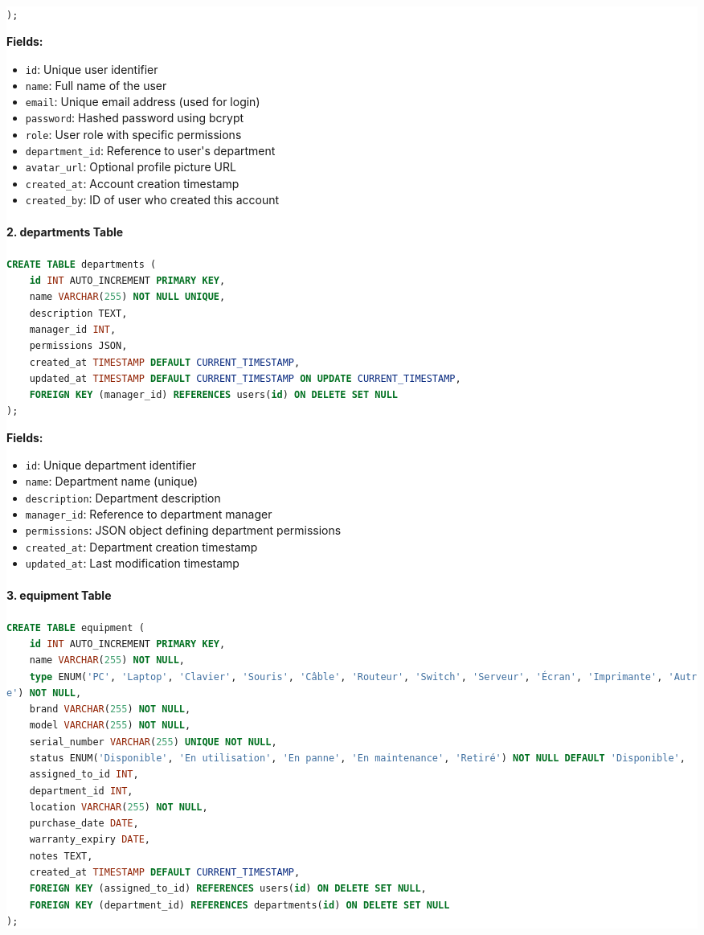 ```sql
);
```

**Fields:**
- `id`: Unique user identifier
- `name`: Full name of the user
- `email`: Unique email address (used for login)
- `password`: Hashed password using bcrypt
- `role`: User role with specific permissions
- `department_id`: Reference to user's department
- `avatar_url`: Optional profile picture URL
- `created_at`: Account creation timestamp
- `created_by`: ID of user who created this account

#### 2. **departments** Table
```sql
CREATE TABLE departments (
    id INT AUTO_INCREMENT PRIMARY KEY,
    name VARCHAR(255) NOT NULL UNIQUE,
    description TEXT,
    manager_id INT,
    permissions JSON,
    created_at TIMESTAMP DEFAULT CURRENT_TIMESTAMP,
    updated_at TIMESTAMP DEFAULT CURRENT_TIMESTAMP ON UPDATE CURRENT_TIMESTAMP,
    FOREIGN KEY (manager_id) REFERENCES users(id) ON DELETE SET NULL
);
```

**Fields:**
- `id`: Unique department identifier
- `name`: Department name (unique)
- `description`: Department description
- `manager_id`: Reference to department manager
- `permissions`: JSON object defining department permissions
- `created_at`: Department creation timestamp
- `updated_at`: Last modification timestamp

#### 3. **equipment** Table
```sql
CREATE TABLE equipment (
    id INT AUTO_INCREMENT PRIMARY KEY,
    name VARCHAR(255) NOT NULL,
    type ENUM('PC', 'Laptop', 'Clavier', 'Souris', 'Câble', 'Routeur', 'Switch', 'Serveur', 'Écran', 'Imprimante', 'Autre') NOT NULL,
    brand VARCHAR(255) NOT NULL,
    model VARCHAR(255) NOT NULL,
    serial_number VARCHAR(255) UNIQUE NOT NULL,
    status ENUM('Disponible', 'En utilisation', 'En panne', 'En maintenance', 'Retiré') NOT NULL DEFAULT 'Disponible',
    assigned_to_id INT,
    department_id INT,
    location VARCHAR(255) NOT NULL,
    purchase_date DATE,
    warranty_expiry DATE,
    notes TEXT,
    created_at TIMESTAMP DEFAULT CURRENT_TIMESTAMP,
    FOREIGN KEY (assigned_to_id) REFERENCES users(id) ON DELETE SET NULL,
    FOREIGN KEY (department_id) REFERENCES departments(id) ON DELETE SET NULL
);
```
